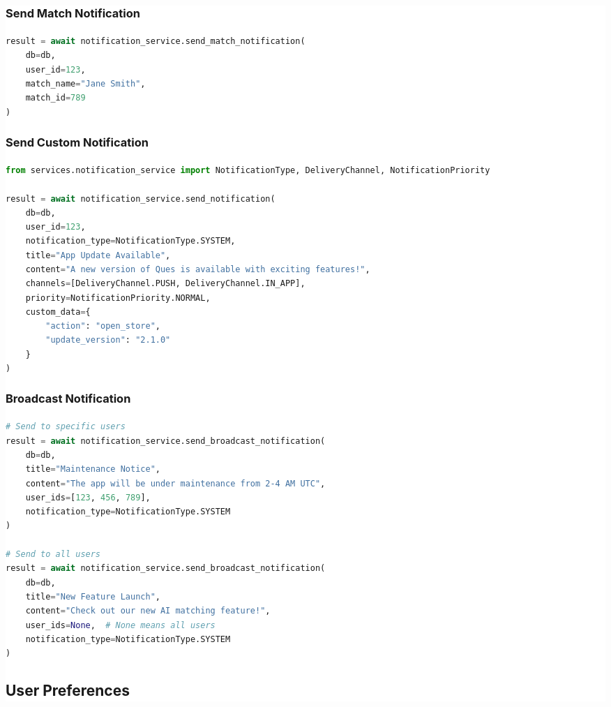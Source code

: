 
### Send Match Notification
```python
result = await notification_service.send_match_notification(
    db=db,
    user_id=123,
    match_name="Jane Smith",
    match_id=789
)
```

### Send Custom Notification
```python
from services.notification_service import NotificationType, DeliveryChannel, NotificationPriority

result = await notification_service.send_notification(
    db=db,
    user_id=123,
    notification_type=NotificationType.SYSTEM,
    title="App Update Available",
    content="A new version of Ques is available with exciting features!",
    channels=[DeliveryChannel.PUSH, DeliveryChannel.IN_APP],
    priority=NotificationPriority.NORMAL,
    custom_data={
        "action": "open_store",
        "update_version": "2.1.0"
    }
)
```

### Broadcast Notification
```python
# Send to specific users
result = await notification_service.send_broadcast_notification(
    db=db,
    title="Maintenance Notice",
    content="The app will be under maintenance from 2-4 AM UTC",
    user_ids=[123, 456, 789],
    notification_type=NotificationType.SYSTEM
)

# Send to all users
result = await notification_service.send_broadcast_notification(
    db=db,
    title="New Feature Launch",
    content="Check out our new AI matching feature!",
    user_ids=None,  # None means all users
    notification_type=NotificationType.SYSTEM
)
```

## User Preferences
